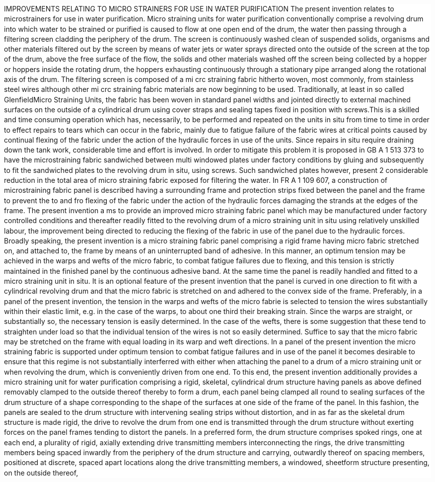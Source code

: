 IMPROVEMENTS RELATING TO MICRO STRAINERS FOR USE IN WATER PURIFICATION The present invention relates to microstrainers for use in water purification. Micro straining units for water purification conventionally comprise a revolving drum into which water to be strained or purified is caused to flow at one open end of the drum, the water then passing through a filtering screen cladding the periphery of the drum. The screen is continuously washed clean of suspended solids, organisms and other materials filtered out by the screen by means of water jets or water sprays directed onto the outside of the screen at the top of the drum, above the free surface of the flow, the solids and other materials washed off the screen being collected by a hopper or hoppers inside the rotating drum, the hoppers exhausting continuously through a stationary pipe arranged along the rotational axis of the drum. The filtering screen is composed of a mi crc straining fabric hitherto woven, most commonly, from stainless steel wires although other mi crc straining fabric materials are now beginning to be used. Traditionally, at least in so called GlenfieldMicro Straining Units, the fabric has been woven in standard panel widths and jointed directly to external machined surfaces on the outside of a cylindrical drum using cover straps and sealing tapes fixed in position with screws.This is a skilled and time consuming operation which has, necessarily, to be performed and repeated on the units in situ from time to time in order to effect repairs to tears which can occur in the fabric, mainly due to fatigue failure of the fabric wires at critical points caused by continual flexing of the fabric under the action of the hydraulic forces in use of the units. Since repairs in situ require draining down the tank work, considerable time and effort is involved. In order to mitigate this problem it is proposed in GB A 1 513 373 to have the microstraining fabric sandwiched between multi windowed plates under factory conditions by gluing and subsequently to fit the sandwiched plates to the revolving drum in situ, using screws. Such sandwiched plates however, present 2 considerable reduction in the total area of micro straining fabric exposed for filtering the water. In FR A 1 109 607, a construction of microstraining fabric panel is described having a surrounding frame and protection strips fixed between the panel and the frame to prevent the to and fro flexing of the fabric under the action of the hydraulic forces damaging the strands at the edges of the frame. The present invention a ms to provide an improved micro straining fabric panel which may be manufactured under factory controlled conditions and thereafter readily fitted to the revolving drum of a micro straining unit in situ using relatively unskilled labour, the improvement being directed to reducing the flexing of the fabric in use of the panel due to the hydraulic forces. Broadly speaking, the present invention is a micro straining fabric panel comprising a rigid frame having micro fabric stretched on, and attached to, the frame by means of an uninterrupted band of adhesive. In this manner, an optimum tension may be achieved in the warps and wefts of the micro fabric, to combat fatigue failures due to flexing, and this tension is strictly maintained in the finished panel by the continuous adhesive band. At the same time the panel is readily handled and fitted to a micro straining unit in situ. It is an optional feature of the present invention that the panel is curved in one direction to fit with a cylindrical revolving drum and that the micro fabric is stretched on and adhered to the convex side of the frame. Preferably, in a panel of the present invention, the tension in the warps and wefts of the micro fabrie is selected to tension the wires substantially within their elastic limit, e.g. in the case of the warps, to about one third their breaking strain. Since the warps are straight, or substantially so, the necessary tension is easily determined. In the case of the wefts, there is some suggestion that these tend to straighten under load so that the individual tension of the wires is not so easily determined. Suffice to say that the micro fabric may be stretched on the frame with equal loading in its warp and weft directions. In a panel of the present invention the micro straining fabric is supported under optimum tension to combat fatigue failures and in use of the panel it becomes desirable to ensure that this regime is not substantially interferred with either when attaching the panel to a drum of a micro straining unit or when revolving the drum, which is conveniently driven from one end. To this end, the present invention additionally provides a micro straining unit for water purification comprising a rigid, skeletal, cylindrical drum structure having panels as above defined removably clamped to the outside thereof thereby to form a drum, each panel being clamped all round to sealing surfaces of the drum structure of a shape corresponding to the shape of the surfaces at one side of the frame of the panel. In this fashion, the panels are sealed to the drum structure with intervening sealing strips without distortion, and in as far as the skeletal drum structure is made rigid, the drive to revolve the drum from one end is transmitted through the drum structure without exerting forces on the panel frames tending to distort the panels. In a preferred form, the drum structure comprises spoked rings, one at each end, a plurality of rigid, axially extending drive transmitting members interconnecting the rings, the drive transmitting members being spaced inwardly from the periphery of the drum structure and carrying, outwardly thereof on spacing members, positioned at discrete, spaced apart locations along the drive transmitting members, a windowed, sheetform structure presenting, on the outside thereof,